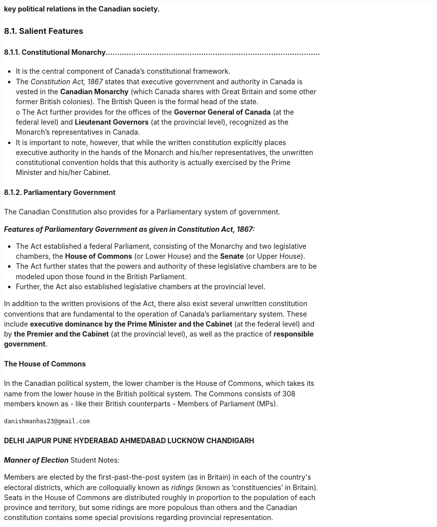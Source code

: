 #### key political relations in the Canadian society.

### 8.1. Salient Features

#### 8.1.1. Constitutional Monarchy............................................................................................

-   It is the central component of Canada’s constitutional framework.
-   The _Constitution Act, 1867_ states that executive government and authority in Canada is  
    vested in the **Canadian Monarchy** (which Canada shares with Great Britain and some other  
    former British colonies). The British Queen is the formal head of the state.  
    o The Act further provides for the offices of the **Governor General of Canada** (at the  
    federal level) and **Lieutenant Governors** (at the provincial level), recognized as the  
    Monarch’s representatives in Canada.
-   It is important to note, however, that while the written constitution explicitly places  
    executive authority in the hands of the Monarch and his/her representatives, the unwritten  
    constitutional convention holds that this authority is actually exercised by the Prime  
    Minister and his/her Cabinet.

#### 8.1.2. Parliamentary Government

The Canadian Constitution also provides for a Parliamentary system of government.

**_Features of Parliamentary Government as given in Constitution Act, 1867:_**

-   The Act established a federal Parliament, consisting of the Monarchy and two legislative  
    chambers, the **House of Commons** (or Lower House) and the **Senate** (or Upper House).
-   The Act further states that the powers and authority of these legislative chambers are to be  
    modeled upon those found in the British Parliament.
-   Further, the Act also established legislative chambers at the provincial level.

In addition to the written provisions of the Act, there also exist several unwritten constitution  
conventions that are fundamental to the operation of Canada’s parliamentary system. These  
include **executive dominance by the Prime Minister and the Cabinet** (at the federal level) and  
by **the Premier and the Cabinet** (at the provincial level), as well as the practice of **responsible  
government**.

#### The House of Commons

In the Canadian political system, the lower chamber is the House of Commons, which takes its  
name from the lower house in the British political system. The Commons consists of 308  
members known as - like their British counterparts - Members of Parliament (MPs).

```
danishmanhas23@gmail.com
```

#### DELHI JAIPUR PUNE HYDERABAD AHMEDABAD LUCKNOW CHANDIGARH

**_Manner of Election_** Student Notes:

Members are elected by the first-past-the-post system (as in Britain) in each of the country's  
electoral districts, which are colloquially known as _ridings_ (known as ‘constituencies’ in Britain).  
Seats in the House of Commons are distributed roughly in proportion to the population of each  
province and territory, but some ridings are more populous than others and the Canadian  
constitution contains some special provisions regarding provincial representation.

